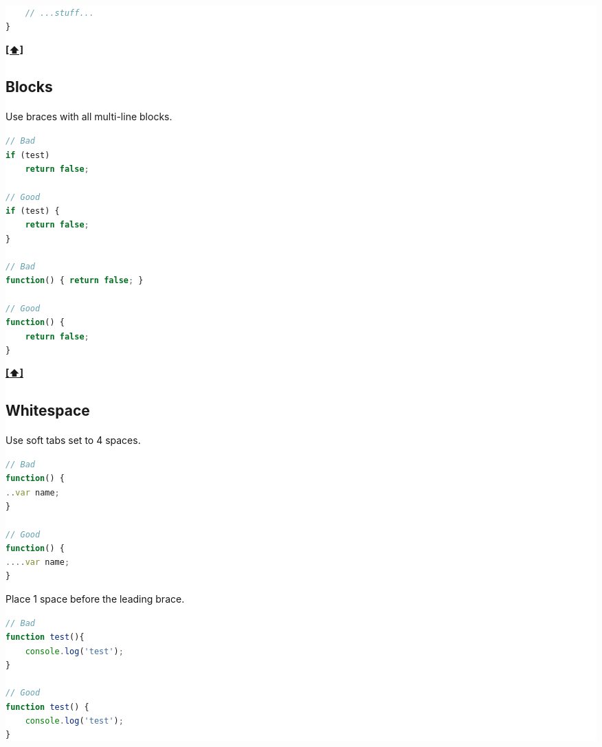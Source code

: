 ```javascript
    // ...stuff...
}
```

**[[⬆]](#TOC)**

## <a name='blocks'>Blocks</a>

Use braces with all multi-line blocks.

```javascript
// Bad
if (test)
    return false;

// Good
if (test) {
    return false;
}

// Bad
function() { return false; }

// Good
function() {
    return false;
}
```

**[[⬆]](#TOC)**

## <a name='whitespace'>Whitespace</a>

Use soft tabs set to 4 spaces.

```javascript
// Bad
function() {
..var name;
}

// Good
function() {
....var name;
}
```

Place 1 space before the leading brace.

```javascript
// Bad
function test(){
    console.log('test');
}

// Good
function test() {
    console.log('test');
}
```
